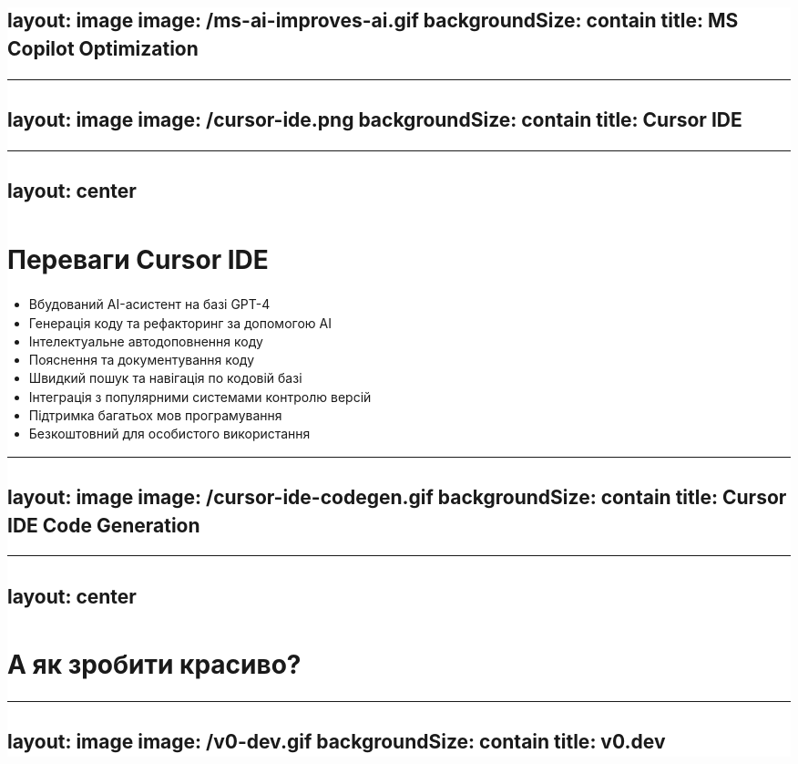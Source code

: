 layout: image
image: /ms-ai-improves-ai.gif
backgroundSize: contain
title: MS Copilot Optimization
---

---
layout: image
image: /cursor-ide.png
backgroundSize: contain
title: Cursor IDE
---

---
layout: center
---

# Переваги Cursor IDE

<v-clicks>

- Вбудований AI-асистент на базі GPT-4
- Генерація коду та рефакторинг за допомогою AI
- Інтелектуальне автодоповнення коду
- Пояснення та документування коду
- Швидкий пошук та навігація по кодовій базі
- Інтеграція з популярними системами контролю версій
- Підтримка багатьох мов програмування
- Безкоштовний для особистого використання

</v-clicks>

---
layout: image
image: /cursor-ide-codegen.gif
backgroundSize: contain
title: Cursor IDE Code Generation
---

---
layout: center
---

# А як зробити красиво?

---
layout: image
image: /v0-dev.gif
backgroundSize: contain
title: v0.dev
---
